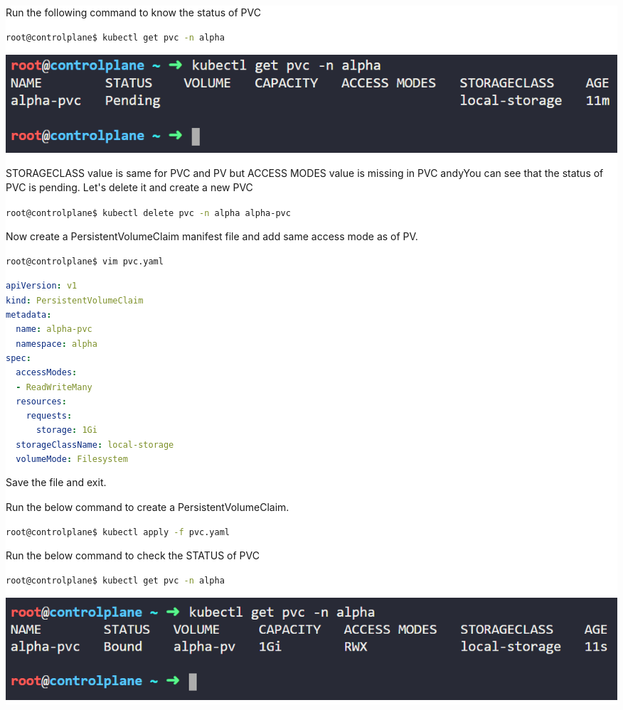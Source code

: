 Run the following command to know the status of PVC

```bash
root@controlplane$ kubectl get pvc -n alpha
```

![images](../pictures/1/1_kubectl_get_pvc.PNG)

STORAGECLASS value is same for PVC and PV but ACCESS MODES value is missing in PVC andyYou can see that the status of PVC is pending. Let's delete it and create a new PVC

```bash
root@controlplane$ kubectl delete pvc -n alpha alpha-pvc
```

Now create a PersistentVolumeClaim manifest file and add same access mode as of PV. 

```bash
root@controlplane$ vim pvc.yaml
```

```yaml
apiVersion: v1
kind: PersistentVolumeClaim
metadata:
  name: alpha-pvc
  namespace: alpha
spec:
  accessModes:
  - ReadWriteMany
  resources:
    requests:
      storage: 1Gi
  storageClassName: local-storage
  volumeMode: Filesystem
```

Save the file and exit.

Run the below command to create a PersistentVolumeClaim.

```bash
root@controlplane$ kubectl apply -f pvc.yaml
```

Run the below command to check the STATUS of PVC

```bash
root@controlplane$ kubectl get pvc -n alpha
```

![images](../pictures/1/1_kubectl_get_pvc2.PNG)
